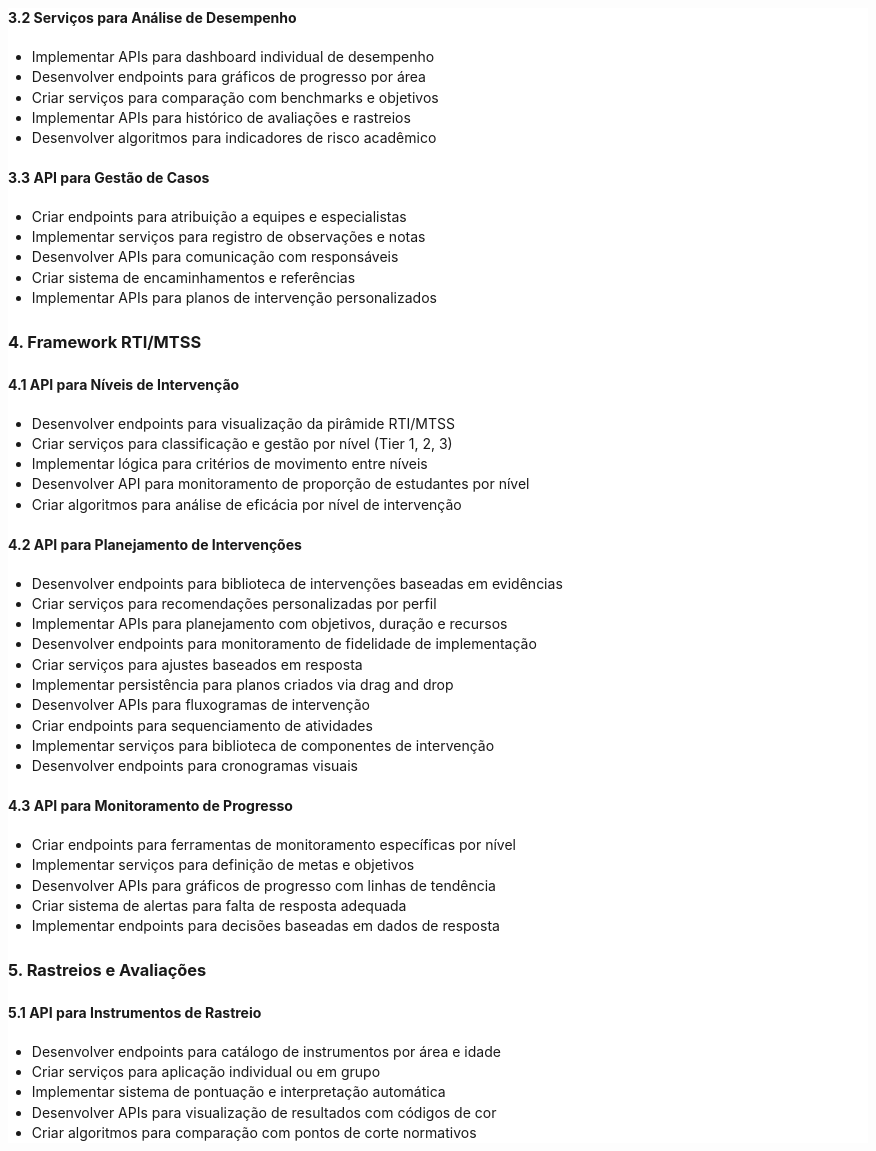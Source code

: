 #### 3.2 Serviços para Análise de Desempenho
- Implementar APIs para dashboard individual de desempenho
- Desenvolver endpoints para gráficos de progresso por área
- Criar serviços para comparação com benchmarks e objetivos
- Implementar APIs para histórico de avaliações e rastreios
- Desenvolver algoritmos para indicadores de risco acadêmico

#### 3.3 API para Gestão de Casos
- Criar endpoints para atribuição a equipes e especialistas
- Implementar serviços para registro de observações e notas
- Desenvolver APIs para comunicação com responsáveis
- Criar sistema de encaminhamentos e referências
- Implementar APIs para planos de intervenção personalizados

### 4. Framework RTI/MTSS

#### 4.1 API para Níveis de Intervenção
- Desenvolver endpoints para visualização da pirâmide RTI/MTSS
- Criar serviços para classificação e gestão por nível (Tier 1, 2, 3)
- Implementar lógica para critérios de movimento entre níveis
- Desenvolver API para monitoramento de proporção de estudantes por nível
- Criar algoritmos para análise de eficácia por nível de intervenção

#### 4.2 API para Planejamento de Intervenções
- Desenvolver endpoints para biblioteca de intervenções baseadas em evidências
- Criar serviços para recomendações personalizadas por perfil
- Implementar APIs para planejamento com objetivos, duração e recursos
- Desenvolver endpoints para monitoramento de fidelidade de implementação
- Criar serviços para ajustes baseados em resposta
- Implementar persistência para planos criados via drag and drop
- Desenvolver APIs para fluxogramas de intervenção
- Criar endpoints para sequenciamento de atividades
- Implementar serviços para biblioteca de componentes de intervenção
- Desenvolver endpoints para cronogramas visuais

#### 4.3 API para Monitoramento de Progresso
- Criar endpoints para ferramentas de monitoramento específicas por nível
- Implementar serviços para definição de metas e objetivos
- Desenvolver APIs para gráficos de progresso com linhas de tendência
- Criar sistema de alertas para falta de resposta adequada
- Implementar endpoints para decisões baseadas em dados de resposta

### 5. Rastreios e Avaliações

#### 5.1 API para Instrumentos de Rastreio
- Desenvolver endpoints para catálogo de instrumentos por área e idade
- Criar serviços para aplicação individual ou em grupo
- Implementar sistema de pontuação e interpretação automática
- Desenvolver APIs para visualização de resultados com códigos de cor
- Criar algoritmos para comparação com pontos de corte normativos
